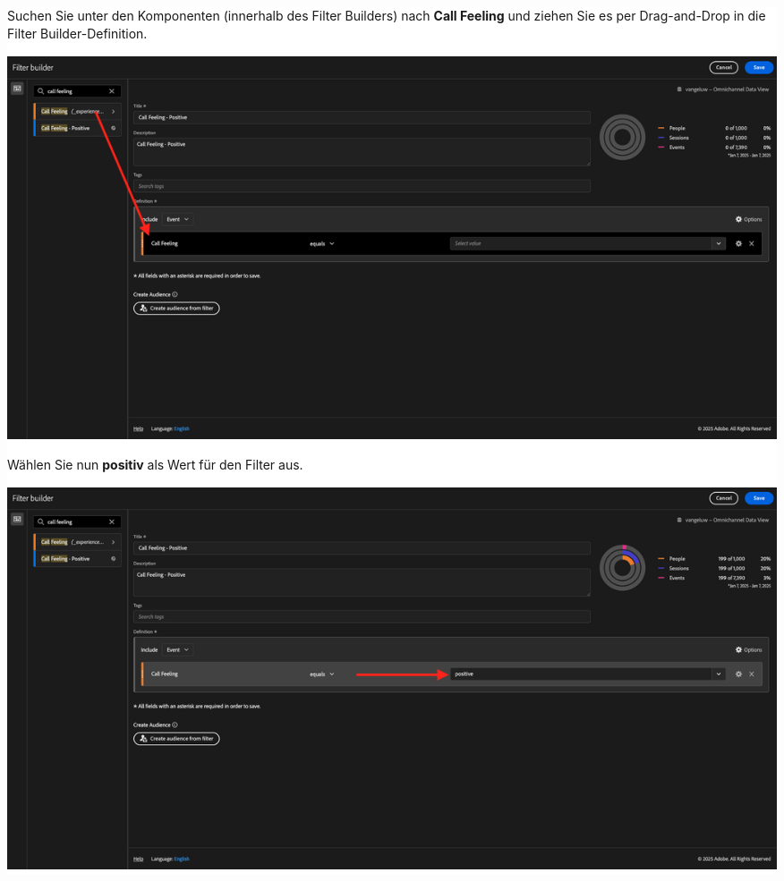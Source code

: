 
Suchen Sie unter den Komponenten (innerhalb des Filter Builders) nach **Call Feeling** und ziehen Sie es per Drag-and-Drop in die Filter Builder-Definition.

![demo](./images/pro48.png)

Wählen Sie nun **positiv** als Wert für den Filter aus.

![demo](./images/pro49.png)
